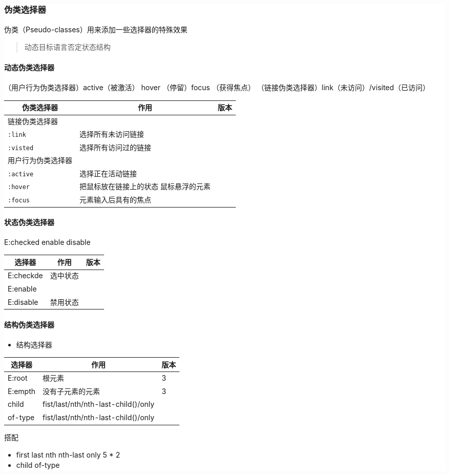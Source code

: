 ### 伪类选择器

伪类（Pseudo-classes）用来添加一些选择器的特殊效果

> 动态目标语言否定状态结构

#### 动态伪类选择器

（用户行为伪类选择器）active（被激活） hover （停留）focus （获得焦点） （链接伪类选择器）link（未访问）/visited（已访问）

| 伪类选择器         | 作用                                      | 版本 |
| ------------------ | ----------------------------------------- | ---- |
| 链接伪类选择器     |                                           |      |
| `:link`            | 选择所有未访问链接                        |      |
| `:visted`          | 选择所有访问过的链接                      |      |
| 用户行为伪类选择器 |                                           |      |
| `:active`          | 选择正在活动链接                          |      |
| `:hover`           | 把鼠标放在链接上的状态 	鼠标悬浮的元素 |      |
| `:focus`           | 元素输入后具有的焦点                      |      |

#### 状态伪类选择器

E:checked enable disable

| 选择器    | 作用     | 版本 |
| --------- | -------- | ---- |
| E:checkde | 选中状态 |      |
| E:enable  |          |      |
| E:disable | 禁用状态 |      |

#### 结构伪类选择器

- 结构选择器

| 选择器  | 作用                                | 版本 |
| ------- | ----------------------------------- | ---- |
| E:root  | 根元素                              | 3    |
| E:empth | 没有子元素的元素                    | 3    |
| child   | fist/last/nth/nth-last-child()/only |      |
| of-type | fist/last/nth/nth-last-child()/only |      |

搭配

- first last nth nth-last  only 5  *  2
- child of-type
